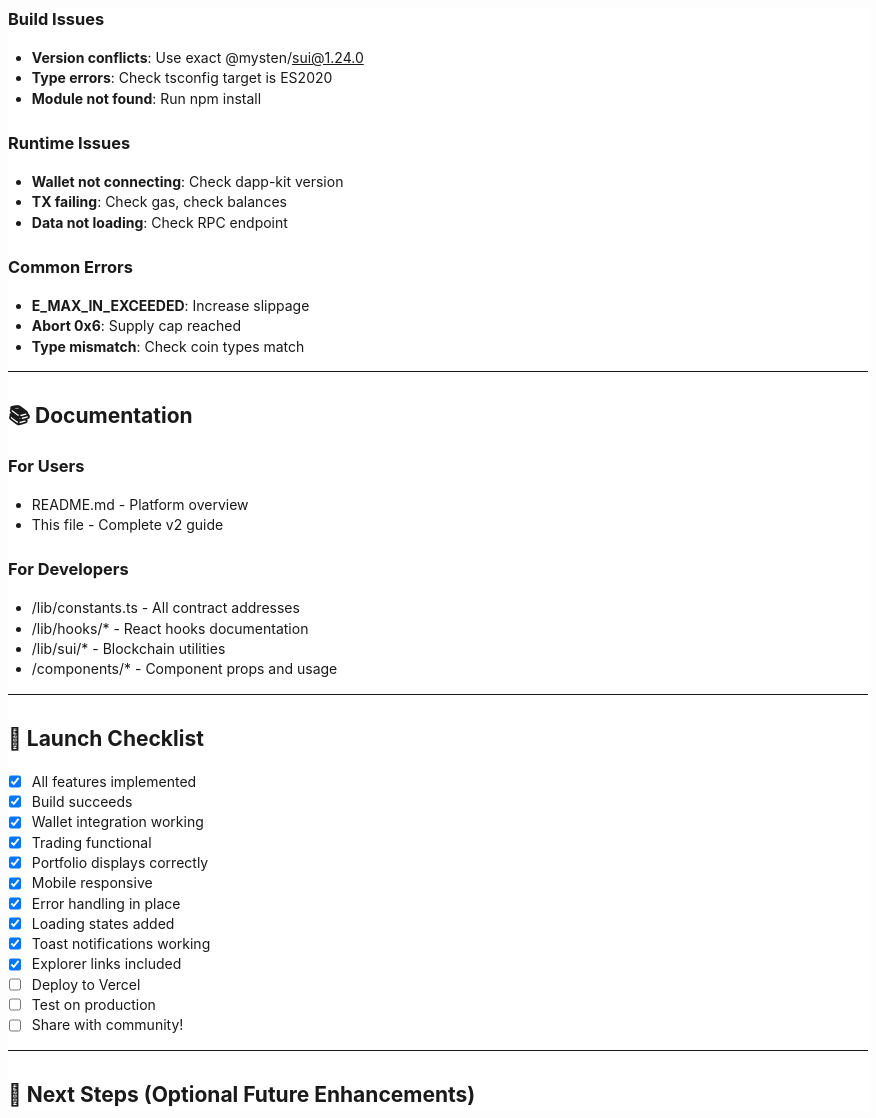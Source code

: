 ### Build Issues
- **Version conflicts**: Use exact @mysten/sui@1.24.0
- **Type errors**: Check tsconfig target is ES2020
- **Module not found**: Run npm install

### Runtime Issues
- **Wallet not connecting**: Check dapp-kit version
- **TX failing**: Check gas, check balances
- **Data not loading**: Check RPC endpoint

### Common Errors
- **E_MAX_IN_EXCEEDED**: Increase slippage
- **Abort 0x6**: Supply cap reached
- **Type mismatch**: Check coin types match

---

## 📚 Documentation

### For Users
- README.md - Platform overview
- This file - Complete v2 guide

### For Developers
- /lib/constants.ts - All contract addresses
- /lib/hooks/* - React hooks documentation
- /lib/sui/* - Blockchain utilities
- /components/* - Component props and usage

---

## 🎉 Launch Checklist

- [x] All features implemented
- [x] Build succeeds
- [x] Wallet integration working
- [x] Trading functional
- [x] Portfolio displays correctly
- [x] Mobile responsive
- [x] Error handling in place
- [x] Loading states added
- [x] Toast notifications working
- [x] Explorer links included
- [ ] Deploy to Vercel
- [ ] Test on production
- [ ] Share with community!

---

## 🚀 Next Steps (Optional Future Enhancements)
